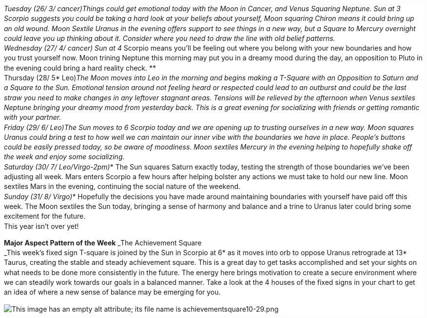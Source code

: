 **Tuesday (26/ 3*/ cancer)**Things could get emotional today with the Moon in Cancer, and Venus Squaring Neptune. Sun at 3* Scorpio suggests you could be taking a hard look at your beliefs about yourself, Moon squaring Chiron means it could bring up an old wound. Moon Sextile Uranus in the evening offers support to see things in a new way, but a Square to Mercury overnight could leave you up thinking about it. Consider where you need to draw the line with old belief patterns.  
**Wednesday (27/ 4*/ cancer)** Sun at 4* Scorpio means you’ll be feeling out where you belong with your new boundaries and how you trust yourself now. Moon trining Neptune this morning may put you in a dreamy mood during the day, an opposition to Pluto in the evening could bring a hard reality check. **  
Thursday (28/ 5* Leo)**The Moon moves into Leo in the morning and begins making a T-Square with an Opposition to Saturn and a Square to the Sun. Emotional tension around not feeling heard or respected could lead to an outburst and could be the last straw you need to make changes in any leftover stagnant areas. Tensions will be relieved by the afternoon when Venus sextiles Neptune bringing your dreamy mood from yesterday back. This is a great evening for socializing with friends or getting romantic with your partner.  
**Friday (29/ 6*/ Leo)**The Sun moves to 6* Scorpio today and we are opening up to trusting ourselves in a new way. Moon squares Uranus could bring a test to how well we can maintain our inner vibe with the boundaries we have in place. People’s buttons could be easily pressed today, so be aware of moodiness. Moon sextiles Mercury in the evening helping to hopefully shake off the week and enjoy some socializing.**  
Saturday (30/ 7*/ Leo/Virgo-2pm)** The Sun squares Saturn exactly today, testing the strength of those boundaries we’ve been adjusting all week. Mars enters Scorpio a few hours after helping bolster any actions we must take to hold our new line. Moon sextiles Mars in the evening, continuing the social nature of the weekend.  
**Sunday (31/ 8*/ Virgo)** Hopefully the decisions you have made around maintaining boundaries with yourself have paid off this week. The Moon sextiles the Sun today, bringing a sense of harmony and balance and a trine to Uranus later could bring some excitement for the future.  
This year isn’t over yet!  
  
**Major Aspect Pattern of the Week** _The Achievement Square  
_This week’s fixed sign T-square is joined by the Sun in Scorpio at 6* as it moves into orb to oppose Uranus retrograde at 13* Taurus, creating the stable and steady achievement square. This is a great day to get tasks accomplished and set your sights on what needs to be done more consistently in the future. The energy here brings motivation to create a secure environment where we can steadily work towards our goals in a balanced manner. Take a look at the 4 houses of the fixed signs in your chart to get an idea of where a new sense of balance may be emerging for you.

![This image has an empty alt attribute; its file name is achievementsquare10-29.png](https://lizsalternc.files.wordpress.com/2021/10/achievementsquare10-29.png?w=700)
